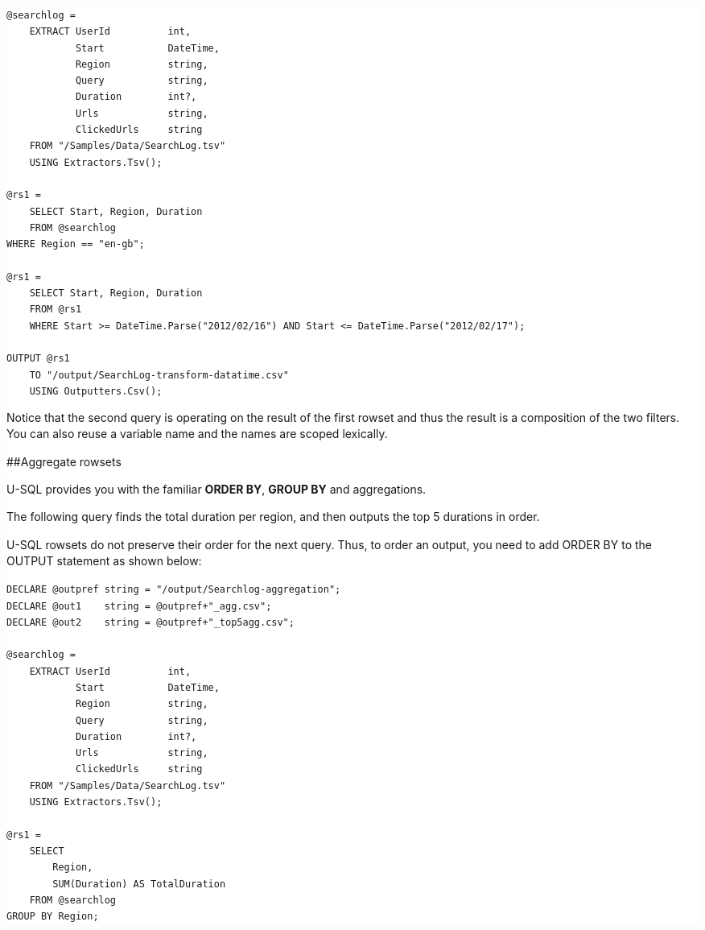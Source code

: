     @searchlog =
        EXTRACT UserId          int,
                Start           DateTime,
                Region          string,
                Query           string,
                Duration        int?,
                Urls            string,
                ClickedUrls     string
        FROM "/Samples/Data/SearchLog.tsv"
        USING Extractors.Tsv();
    
    @rs1 =
        SELECT Start, Region, Duration
        FROM @searchlog
    WHERE Region == "en-gb";
    
    @rs1 =
        SELECT Start, Region, Duration
        FROM @rs1
        WHERE Start >= DateTime.Parse("2012/02/16") AND Start <= DateTime.Parse("2012/02/17");
    
    OUTPUT @rs1   
        TO "/output/SearchLog-transform-datatime.csv"
        USING Outputters.Csv();
        
Notice that the second query is operating on the result of the first rowset and thus the result is a composition of the two filters. You can also reuse a variable name and the names are scoped lexically.

##Aggregate rowsets

U-SQL provides you with the familiar **ORDER BY**, **GROUP BY** and aggregations.

The following query finds the total duration per region, and then outputs the top 5 durations in order. 

U-SQL rowsets do not preserve their order for the next query. Thus, to order an output, you need to add ORDER BY to the OUTPUT statement as shown below: 

    DECLARE @outpref string = "/output/Searchlog-aggregation";
    DECLARE @out1    string = @outpref+"_agg.csv";
    DECLARE @out2    string = @outpref+"_top5agg.csv";
    
    @searchlog =
        EXTRACT UserId          int,
                Start           DateTime,
                Region          string,
                Query           string,
                Duration        int?,
                Urls            string,
                ClickedUrls     string
        FROM "/Samples/Data/SearchLog.tsv"
        USING Extractors.Tsv();
    
    @rs1 =
        SELECT
            Region,
            SUM(Duration) AS TotalDuration
        FROM @searchlog
    GROUP BY Region;
    